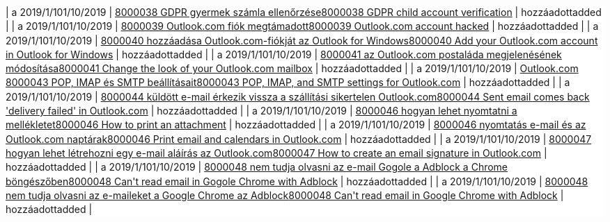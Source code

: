 | <span data-ttu-id="1d171-501">a 2019/1/10</span><span class="sxs-lookup"><span data-stu-id="1d171-501">1/10/2019</span></span> | [<span data-ttu-id="1d171-502">8000038 GDPR gyermek számla ellenőrzése</span><span class="sxs-lookup"><span data-stu-id="1d171-502">8000038 GDPR child account verification</span></span>](/AlchemyInsights/8000038-gdpr-child-account-verification) | <span data-ttu-id="1d171-503">hozzáadott</span><span class="sxs-lookup"><span data-stu-id="1d171-503">added</span></span> |
| <span data-ttu-id="1d171-504">a 2019/1/10</span><span class="sxs-lookup"><span data-stu-id="1d171-504">1/10/2019</span></span> | [<span data-ttu-id="1d171-505">8000039 Outlook.com fiók megtámadott</span><span class="sxs-lookup"><span data-stu-id="1d171-505">8000039 Outlook.com account hacked</span></span>](/AlchemyInsights/8000039-outlook-com-account-hacked) | <span data-ttu-id="1d171-506">hozzáadott</span><span class="sxs-lookup"><span data-stu-id="1d171-506">added</span></span> |
| <span data-ttu-id="1d171-507">a 2019/1/10</span><span class="sxs-lookup"><span data-stu-id="1d171-507">1/10/2019</span></span> | [<span data-ttu-id="1d171-508">8000040 hozzáadása Outlook.com-fiókját az Outlook for Windows</span><span class="sxs-lookup"><span data-stu-id="1d171-508">8000040 Add your Outlook.com account in Outlook for Windows</span></span>](/AlchemyInsights/8000040-add-your-outlook-com-account-in-outlook-for-windows) | <span data-ttu-id="1d171-509">hozzáadott</span><span class="sxs-lookup"><span data-stu-id="1d171-509">added</span></span> |
| <span data-ttu-id="1d171-510">a 2019/1/10</span><span class="sxs-lookup"><span data-stu-id="1d171-510">1/10/2019</span></span> | [<span data-ttu-id="1d171-511">8000041 az Outlook.com postaláda megjelenésének módosítása</span><span class="sxs-lookup"><span data-stu-id="1d171-511">8000041 Change the look of your Outlook.com mailbox</span></span>](/AlchemyInsights/8000041-change-the-look-of-your-outlook-com-mailbox) | <span data-ttu-id="1d171-512">hozzáadott</span><span class="sxs-lookup"><span data-stu-id="1d171-512">added</span></span> |
| <span data-ttu-id="1d171-513">a 2019/1/10</span><span class="sxs-lookup"><span data-stu-id="1d171-513">1/10/2019</span></span> | [<span data-ttu-id="1d171-514">Outlook.com 8000043 POP, IMAP és SMTP beállításait</span><span class="sxs-lookup"><span data-stu-id="1d171-514">8000043 POP, IMAP, and SMTP settings for Outlook.com</span></span>](/AlchemyInsights/8000043-pop-imap-and-smtp-settings-for-outlook-com) | <span data-ttu-id="1d171-515">hozzáadott</span><span class="sxs-lookup"><span data-stu-id="1d171-515">added</span></span> |
| <span data-ttu-id="1d171-516">a 2019/1/10</span><span class="sxs-lookup"><span data-stu-id="1d171-516">1/10/2019</span></span> | [<span data-ttu-id="1d171-517">8000044 küldött e-mail érkezik vissza a szállítási sikertelen Outlook.com</span><span class="sxs-lookup"><span data-stu-id="1d171-517">8000044 Sent email comes back 'delivery failed' in Outlook.com</span></span>](/AlchemyInsights/8000044-sent-email-comes-back-delivery-failed-in-outlook-com) | <span data-ttu-id="1d171-518">hozzáadott</span><span class="sxs-lookup"><span data-stu-id="1d171-518">added</span></span> |
| <span data-ttu-id="1d171-519">a 2019/1/10</span><span class="sxs-lookup"><span data-stu-id="1d171-519">1/10/2019</span></span> | [<span data-ttu-id="1d171-520">8000046 hogyan lehet nyomtatni a mellékletet</span><span class="sxs-lookup"><span data-stu-id="1d171-520">8000046 How to print an attachment</span></span>](/AlchemyInsights/8000046-how-to-print-an-attachment) | <span data-ttu-id="1d171-521">hozzáadott</span><span class="sxs-lookup"><span data-stu-id="1d171-521">added</span></span> |
| <span data-ttu-id="1d171-522">a 2019/1/10</span><span class="sxs-lookup"><span data-stu-id="1d171-522">1/10/2019</span></span> | [<span data-ttu-id="1d171-523">8000046 nyomtatás e-mail és az Outlook.com naptárak</span><span class="sxs-lookup"><span data-stu-id="1d171-523">8000046 Print email and calendars in Outlook.com</span></span>](/AlchemyInsights/8000046-print-email-and-calendars-in-outlook-com) | <span data-ttu-id="1d171-524">hozzáadott</span><span class="sxs-lookup"><span data-stu-id="1d171-524">added</span></span> |
| <span data-ttu-id="1d171-525">a 2019/1/10</span><span class="sxs-lookup"><span data-stu-id="1d171-525">1/10/2019</span></span> | [<span data-ttu-id="1d171-526">8000047 hogyan lehet létrehozni egy e-mail aláírás az Outlook.com</span><span class="sxs-lookup"><span data-stu-id="1d171-526">8000047 How to create an email signature in Outlook.com</span></span>](/AlchemyInsights/8000047-how-to-create-an-email-signature-in-outlook-com) | <span data-ttu-id="1d171-527">hozzáadott</span><span class="sxs-lookup"><span data-stu-id="1d171-527">added</span></span> |
| <span data-ttu-id="1d171-528">a 2019/1/10</span><span class="sxs-lookup"><span data-stu-id="1d171-528">1/10/2019</span></span> | [<span data-ttu-id="1d171-529">8000048 nem tudja olvasni az e-mail Gogole a Adblock a Chrome böngészőben</span><span class="sxs-lookup"><span data-stu-id="1d171-529">8000048 Can't read email in Gogole Chrome with Adblock</span></span>](/AlchemyInsights/8000048-can-t-read-email-in-gogole-chrome-with-adblock) | <span data-ttu-id="1d171-530">hozzáadott</span><span class="sxs-lookup"><span data-stu-id="1d171-530">added</span></span> |
| <span data-ttu-id="1d171-531">a 2019/1/10</span><span class="sxs-lookup"><span data-stu-id="1d171-531">1/10/2019</span></span> | [<span data-ttu-id="1d171-532">8000048 nem tudja olvasni az e-maileket a Google Chrome az Adblock</span><span class="sxs-lookup"><span data-stu-id="1d171-532">8000048 Can't read email in Google Chrome with Adblock</span></span>](/AlchemyInsights/8000048-can-t-read-email-in-google-chrome-with-adblock) | <span data-ttu-id="1d171-533">hozzáadott</span><span class="sxs-lookup"><span data-stu-id="1d171-533">added</span></span> |